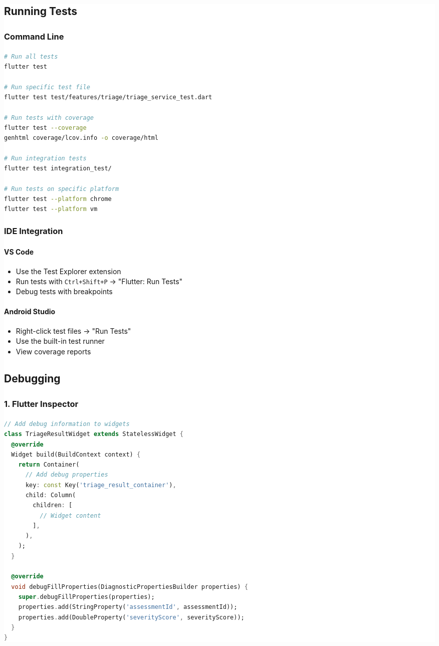 ## Running Tests

### Command Line

```bash
# Run all tests
flutter test

# Run specific test file
flutter test test/features/triage/triage_service_test.dart

# Run tests with coverage
flutter test --coverage
genhtml coverage/lcov.info -o coverage/html

# Run integration tests
flutter test integration_test/

# Run tests on specific platform
flutter test --platform chrome
flutter test --platform vm
```

### IDE Integration

#### VS Code
- Use the Test Explorer extension
- Run tests with `Ctrl+Shift+P` → "Flutter: Run Tests"
- Debug tests with breakpoints

#### Android Studio
- Right-click test files → "Run Tests"
- Use the built-in test runner
- View coverage reports

## Debugging

### 1. Flutter Inspector

```dart
// Add debug information to widgets
class TriageResultWidget extends StatelessWidget {
  @override
  Widget build(BuildContext context) {
    return Container(
      // Add debug properties
      key: const Key('triage_result_container'),
      child: Column(
        children: [
          // Widget content
        ],
      ),
    );
  }
  
  @override
  void debugFillProperties(DiagnosticPropertiesBuilder properties) {
    super.debugFillProperties(properties);
    properties.add(StringProperty('assessmentId', assessmentId));
    properties.add(DoubleProperty('severityScore', severityScore));
  }
}
```